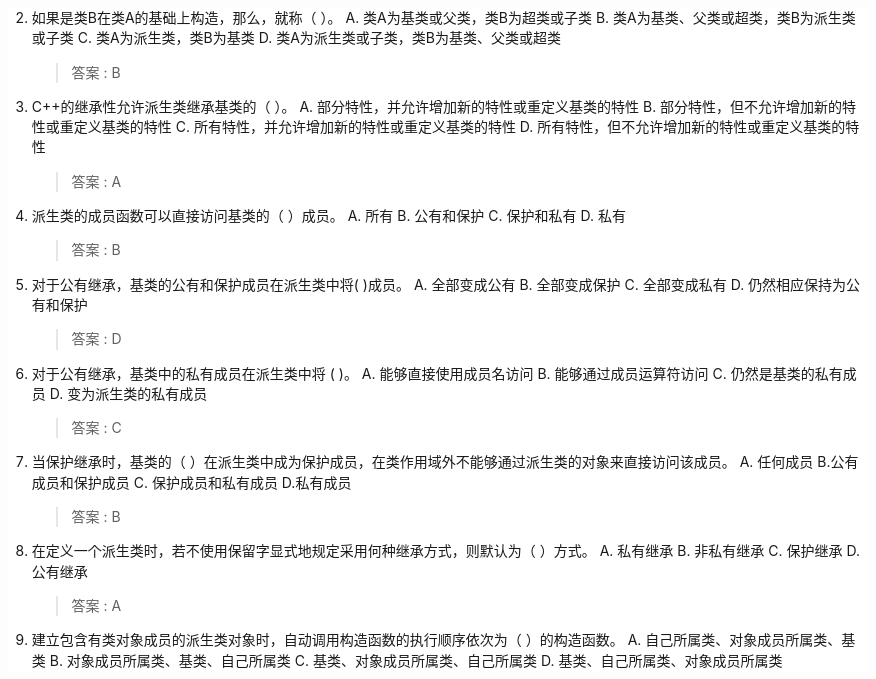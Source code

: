 2. 如果是类B在类A的基础上构造，那么，就称（   ）。
       A. 类A为基类或父类，类B为超类或子类
       B. 类A为基类、父类或超类，类B为派生类或子类 
       C. 类A为派生类，类B为基类
       D. 类A为派生类或子类，类B为基类、父类或超类

   >答案 : B

   

3. C++的继承性允许派生类继承基类的（   ）。
       A. 部分特性，并允许增加新的特性或重定义基类的特性
       B. 部分特性，但不允许增加新的特性或重定义基类的特性 
       C. 所有特性，并允许增加新的特性或重定义基类的特性
       D. 所有特性，但不允许增加新的特性或重定义基类的特性

   >答案 : A

   

4. 派生类的成员函数可以直接访问基类的（   ）成员。
       A. 所有         B. 公有和保护         C. 保护和私有         D. 私有

   >答案 : B

   

5. 对于公有继承，基类的公有和保护成员在派生类中将(   )成员。
       A. 全部变成公有                  B. 全部变成保护 
       C. 全部变成私有                  D. 仍然相应保持为公有和保护

   >答案 : D

   

6. 对于公有继承，基类中的私有成员在派生类中将 (   )。
       A. 能够直接使用成员名访问        B. 能够通过成员运算符访问
       C. 仍然是基类的私有成员            D. 变为派生类的私有成员

   >答案 : C

   

7. 当保护继承时，基类的（    ）在派生类中成为保护成员，在类作用域外不能够通过派生类的对象来直接访问该成员。
       A. 任何成员                                  B.公有成员和保护成员 
       C. 保护成员和私有成员               D.私有成员

   >答案 : B

   

8. 在定义一个派生类时，若不使用保留字显式地规定采用何种继承方式，则默认为（   ）方式。
       A. 私有继承                      B. 非私有继承
       C. 保护继承                      D. 公有继承

   >答案 : A

   

9. 建立包含有类对象成员的派生类对象时，自动调用构造函数的执行顺序依次为（    ）的构造函数。
       A. 自己所属类、对象成员所属类、基类
       B. 对象成员所属类、基类、自己所属类
       C. 基类、对象成员所属类、自己所属类
       D. 基类、自己所属类、对象成员所属类

